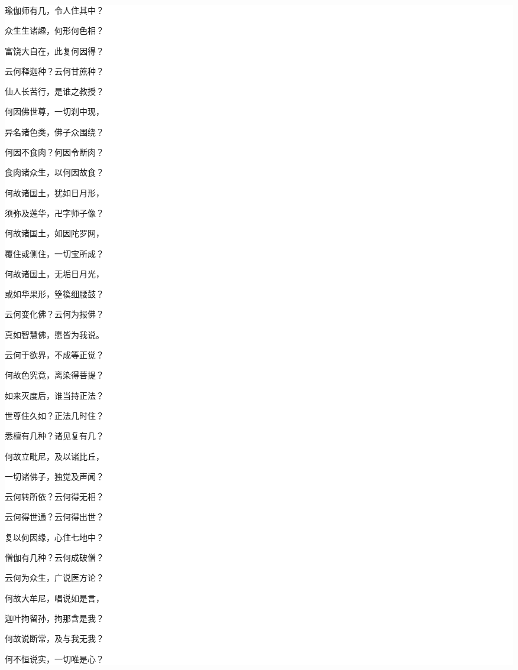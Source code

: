瑜伽师有几，令人住其中？  

众生生诸趣，何形何色相？  

富饶大自在，此复何因得？  

云何释迦种？云何甘蔗种？  

仙人长苦行，是谁之教授？  

何因佛世尊，一切刹中现，  

异名诸色类，佛子众围绕？  

何因不食肉？何因令断肉？  

食肉诸众生，以何因故食？  

何故诸国土，犹如日月形，  

须弥及莲华，卍字师子像？  

何故诸国土，如因陀罗网，  

覆住或侧住，一切宝所成？  

何故诸国土，无垢日月光，  

或如华果形，箜篌细腰鼓？  

云何变化佛？云何为报佛？  

真如智慧佛，愿皆为我说。  

云何于欲界，不成等正觉？  

何故色究竟，离染得菩提？  

如来灭度后，谁当持正法？  

世尊住久如？正法几时住？  

悉檀有几种？诸见复有几？  

何故立毗尼，及以诸比丘，  

一切诸佛子，独觉及声闻？  

云何转所依？云何得无相？  

云何得世通？云何得出世？  

复以何因缘，心住七地中？  

僧伽有几种？云何成破僧？  

云何为众生，广说医方论？  

何故大牟尼，唱说如是言，  

迦叶拘留孙，拘那含是我？  

何故说断常，及与我无我？  

何不恒说实，一切唯是心？  
